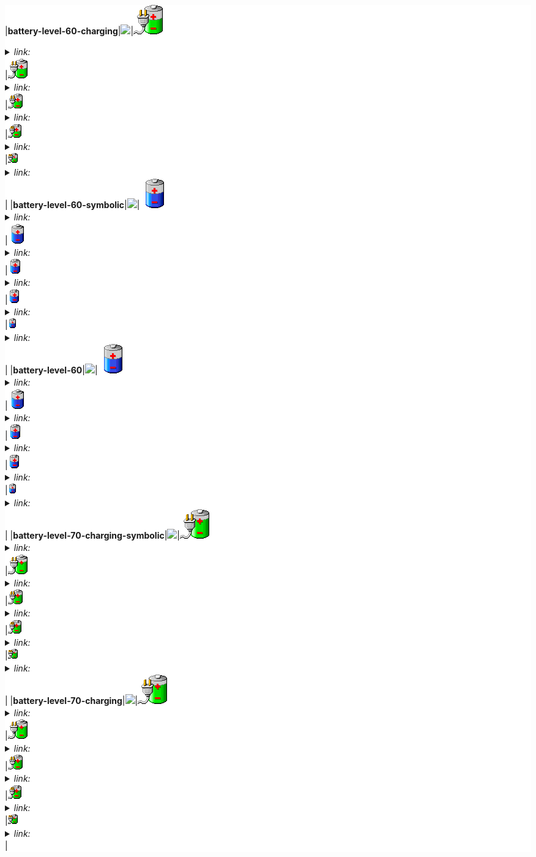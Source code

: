 |**battery-level-60-charging**|![](64/battery-level-60-charging.png)|![](48/gpm-battery-060-charging.png)<details><summary>*link:* </summary></details>|![](32/gpm-battery-060-charging.png)<details><summary>*link:* </summary></details>|![](24/gpm-battery-060-charging.png)<details><summary>*link:* </summary></details>|![](22/gpm-battery-060-charging.png)<details><summary>*link:* </summary></details>|![](16/gpm-battery-060-charging.png)<details><summary>*link:* </summary></details>|
|**battery-level-60-symbolic**|![](64/battery-level-60-symbolic.png)|![](48/gpm-battery-060.png)<details><summary>*link:* </summary></details>|![](32/gpm-battery-060.png)<details><summary>*link:* </summary></details>|![](24/gpm-battery-060.png)<details><summary>*link:* </summary></details>|![](22/gpm-battery-060.png)<details><summary>*link:* </summary></details>|![](16/gpm-battery-060.png)<details><summary>*link:* </summary></details>|
|**battery-level-60**|![](64/battery-level-60.png)|![](48/gpm-battery-060.png)<details><summary>*link:* </summary></details>|![](32/gpm-battery-060.png)<details><summary>*link:* </summary></details>|![](24/gpm-battery-060.png)<details><summary>*link:* </summary></details>|![](22/gpm-battery-060.png)<details><summary>*link:* </summary></details>|![](16/gpm-battery-060.png)<details><summary>*link:* </summary></details>|
|**battery-level-70-charging-symbolic**|![](64/battery-level-70-charging-symbolic.png)|![](48/gpm-battery-080-charging.png)<details><summary>*link:* </summary></details>|![](32/gpm-battery-080-charging.png)<details><summary>*link:* </summary></details>|![](24/gpm-battery-080-charging.png)<details><summary>*link:* </summary></details>|![](22/gpm-battery-080-charging.png)<details><summary>*link:* </summary></details>|![](16/gpm-battery-080-charging.png)<details><summary>*link:* </summary></details>|
|**battery-level-70-charging**|![](64/battery-level-70-charging.png)|![](48/gpm-battery-080-charging.png)<details><summary>*link:* </summary></details>|![](32/gpm-battery-080-charging.png)<details><summary>*link:* </summary></details>|![](24/gpm-battery-080-charging.png)<details><summary>*link:* </summary></details>|![](22/gpm-battery-080-charging.png)<details><summary>*link:* </summary></details>|![](16/gpm-battery-080-charging.png)<details><summary>*link:* </summary></details>|